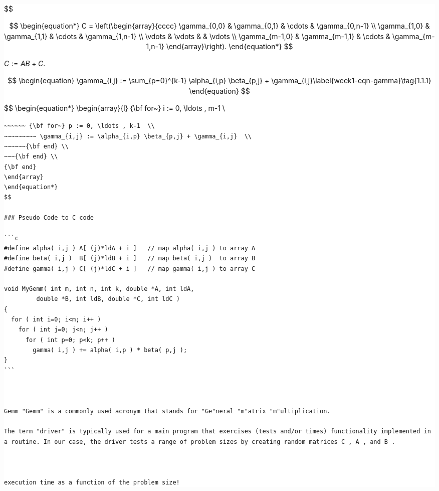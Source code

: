 $$

$$
\begin{equation*}
C = 
\left(\begin{array}{cccc}
\gamma_{0,0} & \gamma_{0,1} & \cdots & \gamma_{0,n-1} \\
\gamma_{1,0} & \gamma_{1,1} & \cdots & \gamma_{1,n-1} \\
\vdots & \vdots & & \vdots \\
\gamma_{m-1,0} & \gamma_{m-1,1} & \cdots & \gamma_{m-1,n-1} 
\end{array}\right).
\end{equation*}
$$


$C := A B + C \text{.}$


$$
\begin{equation}
\gamma_{i,j} :=  \sum_{p=0}^{k-1} \alpha_{i,p} \beta_{p,j} + \gamma_{i,j}\label{week1-eqn-gamma}\tag{1.1.1}
\end{equation}
$$

$$
\begin{equation*}
\begin{array}{l}
{\bf for~} i := 0, \ldots , m-1  \\
~~~ {\bf for~} j := 0, \ldots , n-1  \\
~~~~~~ {\bf for~} p := 0, \ldots , k-1  \\
~~~~~~~~~ \gamma_{i,j} := \alpha_{i,p} \beta_{p,j} + \gamma_{i,j}  \\
~~~~~~{\bf end} \\
~~~{\bf end} \\
{\bf end}
\end{array}
\end{equation*}
$$

### Pseudo Code to C code

```c
#define alpha( i,j ) A[ (j)*ldA + i ]   // map alpha( i,j ) to array A 
#define beta( i,j )  B[ (j)*ldB + i ]   // map beta( i,j )  to array B
#define gamma( i,j ) C[ (j)*ldC + i ]   // map gamma( i,j ) to array C

void MyGemm( int m, int n, int k, double *A, int ldA,
	     double *B, int ldB, double *C, int ldC )
{
  for ( int i=0; i<m; i++ )
    for ( int j=0; j<n; j++ )
      for ( int p=0; p<k; p++ )
        gamma( i,j ) += alpha( i,p ) * beta( p,j );
}
```



Gemm "Gemm" is a commonly used acronym that stands for "Ge"neral "m"atrix "m"ultiplication.

The term "driver" is typically used for a main program that exercises (tests and/or times) functionality implemented in a routine. In our case, the driver tests a range of problem sizes by creating random matrices C , A , and B . 



execution time as a function of the problem size!

~~~